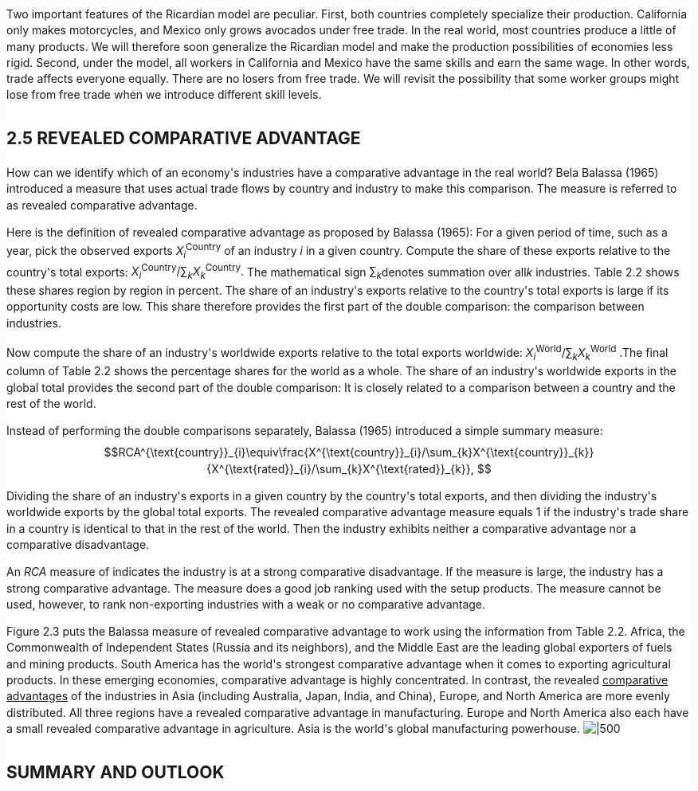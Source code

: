 Two important features of the Ricardian model are peculiar. First,       both countries completely specialize their production. California only makes motorcycles,       and Mexico only grows avocados under free trade. In the real world,       most countries produce a little of many products. We will therefore soon generalize the Ricardian model and make the production possibilities of economies less rigid. Second,       under the model,       all workers in California and Mexico have the same skills and earn the same wage. In other words,       trade affects everyone equally. There are no losers from free trade. We will revisit the possibility that some worker groups might lose from free trade when we introduce different skill levels.

## 2.5 REVEALED COMPARATIVE ADVANTAGE

How can we identify which of an economy's industries have a comparative advantage in the real
 world? Bela Balassa (1965) introduced a measure that uses actual trade flows by country and industry to make this comparison. The measure is referred to as revealed comparative advantage.

Here is the definition of revealed comparative advantage as proposed by Balassa (1965): For a given period of time,       such as a year,       pick the observed exports $X_i^\mathrm{Country}$ of an industry $i$ in a given country. Compute the share of these exports relative to the country's total exports: $X_i^\text{Country}/\sum_kX_k^\text{Country}.$ The mathematical sign $\sum _k$denotes summation over all$k$ industries. Table 2.2 shows these shares region by region in percent. The share of an industry's exports relative to the country's total exports is large if its opportunity costs are low. This share therefore provides the first part of the double comparison: the comparison between industries.

Now compute the share of an industry's worldwide exports relative to the total exports worldwide: $X_i^\mathrm{World}/\sum_kX_k^\mathrm{World}$ .The final column of Table 2.2 shows the percentage shares for the world as a whole. The share of an industry's worldwide exports in the global total provides the second part of the double comparison: It is closely related to a comparison between a country and the rest of the world.

Instead of performing the double comparisons separately,       Balassa (1965) introduced a simple summary measure:$$RCA^{\text{country}}_{i}\equiv\frac{X^{\text{country}}_{i}/\sum_{k}X^{\text{country}}_{k}}{X^{\text{rated}}_{i}/\sum_{k}X^{\text{rated}}_{k}},      $$

Dividing the share of an industry's exports in a given country by the country's total exports,       and then dividing the industry's worldwide exports by the global total exports. The revealed comparative advantage measure equals 1 if the industry's trade share in a country is identical to that in the rest of the world. Then the industry exhibits neither a comparative advantage nor a comparative disadvantage.

An _RCA_ measure of indicates the industry is at a strong comparative disadvantage. If the measure is large,       the industry has a strong comparative advantage. The measure does a good job ranking used with the setup products. The measure cannot be used,       however,       to rank non-exporting industries with a weak or no comparative advantage.

Figure 2.3 puts the Balassa measure of revealed comparative advantage to work using the information from Table 2.2. Africa,       the Commonwealth of Independent States (Russia and its neighbors),       and the Middle East are the leading global exporters of fuels and mining products. South America has the world's strongest comparative advantage when it comes to exporting agricultural products. In these emerging economies,       comparative advantage is highly concentrated. In contrast,       the revealed [comparative advantages](../../Financial%20Markets/Financial%20Asset%20Pricing%20Theory%20Overview/Chapter%2012%20-%20Derivatives/Interest%20Rate%20Swaps%20and%20Swaptions.md) of the industries in Asia (including Australia,       Japan,       India,       and China),       Europe,       and North America are more evenly distributed. All three regions have a revealed comparative advantage in manufacturing. Europe and North America also each have a small revealed comparative advantage in agriculture. Asia is the world's global manufacturing powerhouse.
![|500](CleanShot%202024-02-17%20-000501@2x.png)
## SUMMARY AND OUTLOOK
